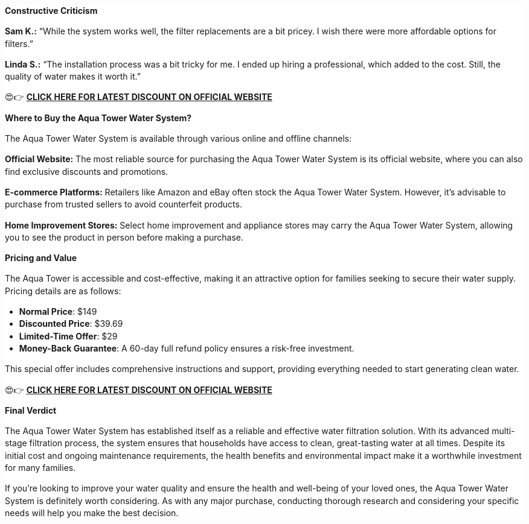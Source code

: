 **Constructive Criticism**

**Sam K.:** “While the system works well, the filter replacements are a bit pricey. I wish there were more affordable options for filters.”

**Linda S.:** “The installation process was a bit tricky for me. I ended up hiring a professional, which added to the cost. Still, the quality of water makes it worth it.”

😍👉 [**CLICK HERE FOR LATEST DISCOUNT ON OFFICIAL WEBSITE**](https://tinyurl.com/AquaTowerSystem)

**Where to Buy the Aqua Tower Water System?**

The Aqua Tower Water System is available through various online and offline channels:

**Official Website:** The most reliable source for purchasing the Aqua Tower Water System is its official website, where you can also find exclusive discounts and promotions.

**E-commerce Platforms:** Retailers like Amazon and eBay often stock the Aqua Tower Water System. However, it’s advisable to purchase from trusted sellers to avoid counterfeit products.

**Home Improvement Stores:** Select home improvement and appliance stores may carry the Aqua Tower Water System, allowing you to see the product in person before making a purchase.

**Pricing and Value**

The Aqua Tower is accessible and cost-effective, making it an attractive option for families seeking to secure their water supply. Pricing details are as follows:

- **Normal Price**: $149
- **Discounted Price**: $39.69
- **Limited-Time Offer**: $29
- **Money-Back Guarantee**: A 60-day full refund policy ensures a risk-free investment.

This special offer includes comprehensive instructions and support, providing everything needed to start generating clean water.

😍👉 [**CLICK HERE FOR LATEST DISCOUNT ON OFFICIAL WEBSITE**](https://tinyurl.com/AquaTowerSystem)

**Final Verdict**

The Aqua Tower Water System has established itself as a reliable and effective water filtration solution. With its advanced multi-stage filtration process, the system ensures that households have access to clean, great-tasting water at all times. Despite its initial cost and ongoing maintenance requirements, the health benefits and environmental impact make it a worthwhile investment for many families.

If you’re looking to improve your water quality and ensure the health and well-being of your loved ones, the Aqua Tower Water System is definitely worth considering. As with any major purchase, conducting thorough research and considering your specific needs will help you make the best decision.